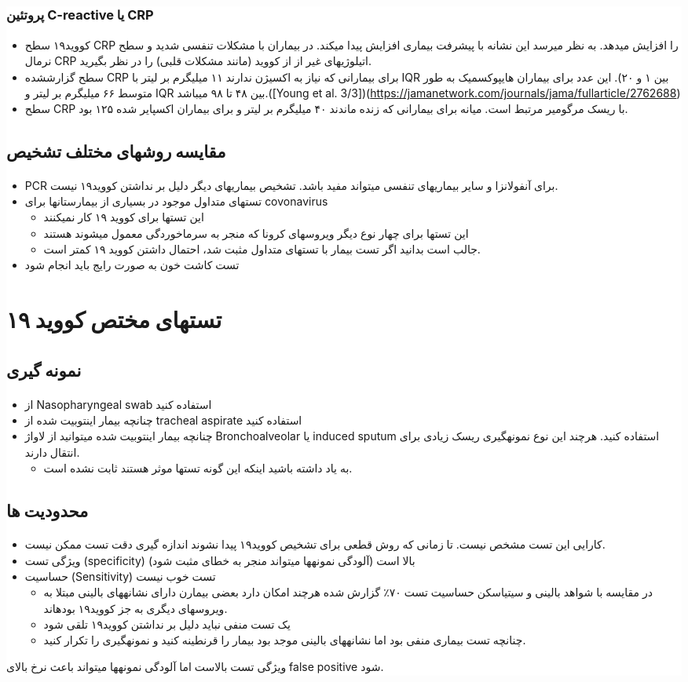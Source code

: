 
### پروتئین C-reactive یا CRP
* کووید۱۹ سطح CRP را افزایش میدهد. به نظر میرسد این نشانه با پیشرفت بیماری افزایش پیدا میکند. در بیماران با مشکلات تنفسی شدید و سطح نرمال CRP اتیلوژیهای غیر از از کووید (مانند مشکلات قلبی) را در نظر بگیرید.
 * سطح گزارششده CRP برای بیمارانی که نیاز به اکسیژن ندارند ۱۱ میلیگرم بر لیتر با IQR بین ۱ و ۲۰). این عدد برای بیماران هایپوکسمیک به طور متوسط ۶۶ میلیگرم بر لیتر و IQR بین ۴۸ تا ۹۸ میباشد.([Young et al. 3/3])(https://jamanetwork.com/journals/jama/fullarticle/2762688)
 * سطح CRP با ریسک مرگومیر مرتبط است. میانه برای بیمارانی که زنده ماندند ۴۰ میلیگرم بر لیتر و برای بیماران اکسپایر شده ۱۲۵ بود.


## مقایسه روشهای مختلف تشخیص

* PCR برای آنفولانزا و سایر بیماریهای تنفسی میتواند مفید باشد. تشخیص بیماریهای دیگر دلیل بر نداشتن کووید۱۹ نیست.
* تستهای متداول موجود در بسیاری از بیمارستانها برای covonavirus
     * این تستها برای کووید ۱۹ کار نمیکنند
     * این تستها برای چهار نوع دیگر ویروسهای کرونا که منجر به سرماخوردگی معمول میشوند هستند
     * جالب است بدانید اگر تست بیمار با تستهای متداول مثبت شد، احتمال داشتن کووید ۱۹ کمتر است.
* تست کاشت خون به صورت رایج باید انجام شود

# تستهای مختص کووید ۱۹

## نمونه گیری

* از Nasopharyngeal swab استفاده کنید
* چنانچه بیمار اینتوبیت شده از  tracheal aspirate استفاده کنید
* چنانچه بیمار اینتوبیت شده میتوانید از لاواژ Bronchoalveolar یا  induced sputum استفاده کنید. هرچند این نوع نمونهگیری ریسک زیادی برای انتقال دارند.
   * به یاد داشته باشید اینکه این گونه تستها موثر هستند ثابت نشده است.

## محدودیت ها

* کارایی این تست مشخص نیست. تا زمانی که روش قطعی برای تشخیص کووید۱۹ پیدا نشوند اندازه گیری دقت تست ممکن نیست.
* ویژگی تست (specificity) بالا است (آلودگی نمونهها میتواند منجر به خطای مثبت شود)
* حساسیت (Sensitivity) تست خوب نیست
     * در مقایسه با شواهد بالینی و سیتیاسکن حساسیت تست ۷۰٪ گزارش شده هرچند امکان دارد بعضی بیمارن دارای نشانههای بالینی مبتلا به ویروسهای دیگری به جز کووید۱۹ بودهاند.
     * یک تست منفی نباید دلیل بر نداشتن کووید۱۹ تلقی شود
     * چنانچه تست بیماری منفی بود اما نشانههای بالینی موجد بود بیمار را قرنطینه کنید و نمونهگیری را تکرار کنید.

ویژگی تست بالاست اما آلودگی نمونهها میتواند باعث نرخ بالای false positive شود.
